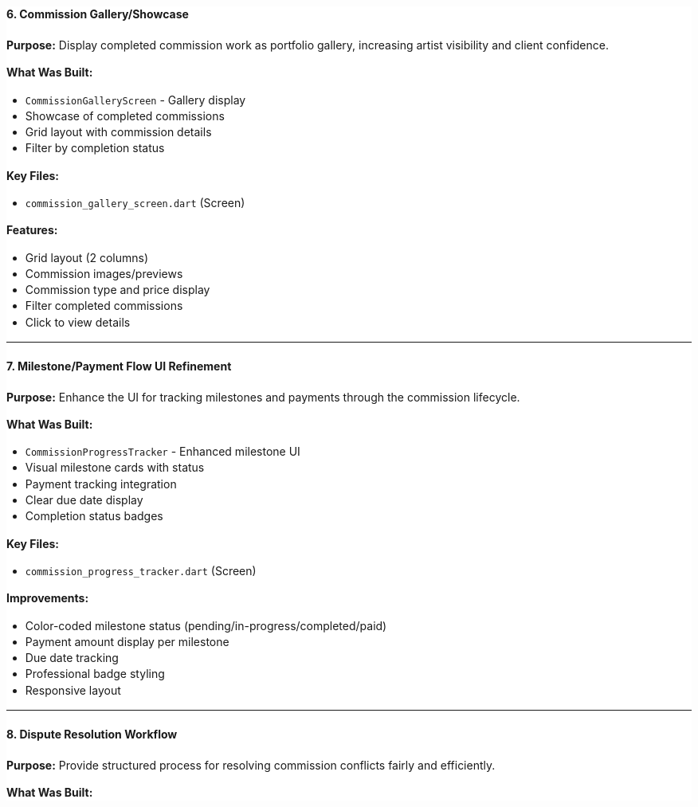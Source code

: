
#### 6. Commission Gallery/Showcase

**Purpose:** Display completed commission work as portfolio gallery, increasing artist visibility and client confidence.

**What Was Built:**

- `CommissionGalleryScreen` - Gallery display
- Showcase of completed commissions
- Grid layout with commission details
- Filter by completion status

**Key Files:**

- `commission_gallery_screen.dart` (Screen)

**Features:**

- Grid layout (2 columns)
- Commission images/previews
- Commission type and price display
- Filter completed commissions
- Click to view details

---

#### 7. Milestone/Payment Flow UI Refinement

**Purpose:** Enhance the UI for tracking milestones and payments through the commission lifecycle.

**What Was Built:**

- `CommissionProgressTracker` - Enhanced milestone UI
- Visual milestone cards with status
- Payment tracking integration
- Clear due date display
- Completion status badges

**Key Files:**

- `commission_progress_tracker.dart` (Screen)

**Improvements:**

- Color-coded milestone status (pending/in-progress/completed/paid)
- Payment amount display per milestone
- Due date tracking
- Professional badge styling
- Responsive layout

---

#### 8. Dispute Resolution Workflow

**Purpose:** Provide structured process for resolving commission conflicts fairly and efficiently.

**What Was Built:**
